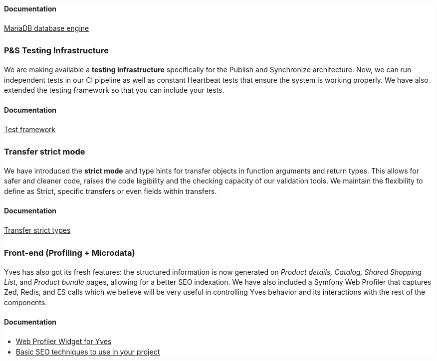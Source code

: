 #### Documentation

[MariaDB database engine](/docs/scos/dev/technical-enhancement-integration-guides/integrating-mariadb-database-engine.html)

### P&S Testing Infrastructure

We are making available a **testing infrastructure** specifically for the Publish and Synchronize architecture. Now, we can run independent tests in our CI pipeline as well as constant Heartbeat tests that ensure the system is working properly.
We have also extended the testing framework so that you can include your tests.

#### Documentation

[Test framework](/docs/scos/dev/guidelines/testing-guidelines/test-framework.html)

### Transfer strict mode

We have introduced the **strict mode** and type hints for transfer objects in function arguments and return types. This allows for safer and cleaner code, raises the code legibility and the checking capacity of our validation tools. We maintain the flexibility to define as Strict, specific transfers or even fields within transfers.

#### Documentation

[Transfer strict types](/docs/scos/dev/back-end-development/data-manipulation/data-ingestion/structural-preparations/create-use-and-extend-the-transfer-objects.html#transfer-strict-types)


### Front-end (Profiling + Microdata)

Yves has also got its fresh features: the structured information is now generated on *Product details, Catalog, Shared Shopping List*, and *Product bundle* pages, allowing for a better SEO indexation. We have also included a Symfony Web Profiler that captures Zed, Redis, and ES calls which we believe will be very useful in controlling Yves behavior and its interactions with the rest of the components.

#### Documentation

* [Web Profiler Widget for Yves](/docs/scos/dev/technical-enhancement-integration-guides/integrating-development-tools/integrating-web-profiler-widget-for-yves.html)
* [Basic SEO techniques to use in your project](/docs/scos/dev/best-practices/basic-seo-techniques-to-use-in-your-project.html)
